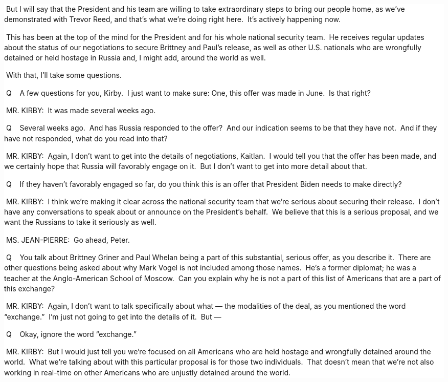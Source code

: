  But I will say that the President and his team are willing to take
extraordinary steps to bring our people home, as we’ve demonstrated with
Trevor Reed, and that’s what we’re doing right here.  It’s actively
happening now.  
  
 This has been at the top of the mind for the President and for his
whole national security team.  He receives regular updates about the
status of our negotiations to secure Brittney and Paul’s release, as
well as other U.S. nationals who are wrongfully detained or held hostage
in Russia and, I might add, around the world as well.  
  
 With that, I’ll take some questions.  
  
 Q    A few questions for you, Kirby.  I just want to make sure: One,
this offer was made in June.  Is that right?   
  
 MR. KIRBY:  It was made several weeks ago.  
  
 Q    Several weeks ago.  And has Russia responded to the offer?  And
our indication seems to be that they have not.  And if they have not
responded, what do you read into that?  
  
 MR. KIRBY:  Again, I don’t want to get into the details of
negotiations, Kaitlan.  I would tell you that the offer has been made,
and we certainly hope that Russia will favorably engage on it.  But I
don’t want to get into more detail about that.  
  
 Q    If they haven’t favorably engaged so far, do you think this is an
offer that President Biden needs to make directly?  
  
 MR. KIRBY:  I think we’re making it clear across the national security
team that we’re serious about securing their release.  I don’t have any
conversations to speak about or announce on the President’s behalf.  We
believe that this is a serious proposal, and we want the Russians to
take it seriously as well.  
  
 MS. JEAN-PIERRE:  Go ahead, Peter.  
  
 Q    You talk about Brittney Griner and Paul Whelan being a part of
this substantial, serious offer, as you describe it.  There are other
questions being asked about why Mark Vogel is not included among those
names.  He’s a former diplomat; he was a teacher at the Anglo-American
School of Moscow.  Can you explain why he is not a part of this list of
Americans that are a part of this exchange?  
  
 MR. KIRBY:  Again, I don’t want to talk specifically about what — the
modalities of the deal, as you mentioned the word “exchange.”  I’m just
not going to get into the details of it.  But —  
  
 Q    Okay, ignore the word “exchange.”  
  
 MR. KIRBY:  But I would just tell you we’re focused on all Americans
who are held hostage and wrongfully detained around the world.  What
we’re talking about with this particular proposal is for those two
individuals.  That doesn’t mean that we’re not also working in real-time
on other Americans who are unjustly detained around the world.  
  